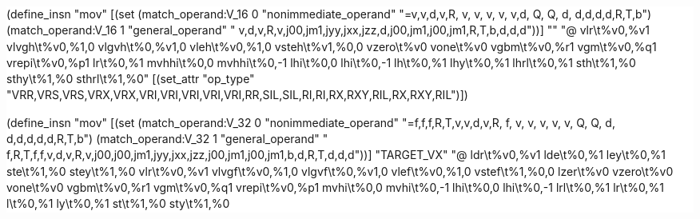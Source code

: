 (define_insn "mov<mode>"
  [(set (match_operand:V_16 0 "nonimmediate_operand" "=v,v,d,v,R,  v,  v,  v,  v,  v,d,  Q,  Q,  d,  d,d,d,d,R,T,b")
        (match_operand:V_16 1 "general_operand"      " v,d,v,R,v,j00,jm1,jyy,jxx,jzz,d,j00,jm1,j00,jm1,R,T,b,d,d,d"))]
  ""
  "@
   vlr\t%v0,%v1
   vlvgh\t%v0,%1,0
   vlgvh\t%0,%v1,0
   vleh\t%v0,%1,0
   vsteh\t%v1,%0,0
   vzero\t%v0
   vone\t%v0
   vgbm\t%v0,%r1
   vgm\t%v0,%q1
   vrepi\t%v0,%p1
   lr\t%0,%1
   mvhhi\t%0,0
   mvhhi\t%0,-1
   lhi\t%0,0
   lhi\t%0,-1
   lh\t%0,%1
   lhy\t%0,%1
   lhrl\t%0,%1
   sth\t%1,%0
   sthy\t%1,%0
   sthrl\t%1,%0"
  [(set_attr "op_type"      "VRR,VRS,VRS,VRX,VRX,VRI,VRI,VRI,VRI,VRI,RR,SIL,SIL,RI,RI,RX,RXY,RIL,RX,RXY,RIL")])

(define_insn "mov<mode>"
  [(set (match_operand:V_32 0 "nonimmediate_operand" "=f,f,f,R,T,v,v,d,v,R,  f,  v,  v,  v,  v,  v,  Q,  Q,  d,  d,d,d,d,d,R,T,b")
	(match_operand:V_32 1 "general_operand"      " f,R,T,f,f,v,d,v,R,v,j00,j00,jm1,jyy,jxx,jzz,j00,jm1,j00,jm1,b,d,R,T,d,d,d"))]
  "TARGET_VX"
  "@
   ldr\t%v0,%v1
   lde\t%0,%1
   ley\t%0,%1
   ste\t%1,%0
   stey\t%1,%0
   vlr\t%v0,%v1
   vlvgf\t%v0,%1,0
   vlgvf\t%0,%v1,0
   vlef\t%v0,%1,0
   vstef\t%1,%0,0
   lzer\t%v0
   vzero\t%v0
   vone\t%v0
   vgbm\t%v0,%r1
   vgm\t%v0,%q1
   vrepi\t%v0,%p1
   mvhi\t%0,0
   mvhi\t%0,-1
   lhi\t%0,0
   lhi\t%0,-1
   lrl\t%0,%1
   lr\t%0,%1
   l\t%0,%1
   ly\t%0,%1
   st\t%1,%0
   sty\t%1,%0